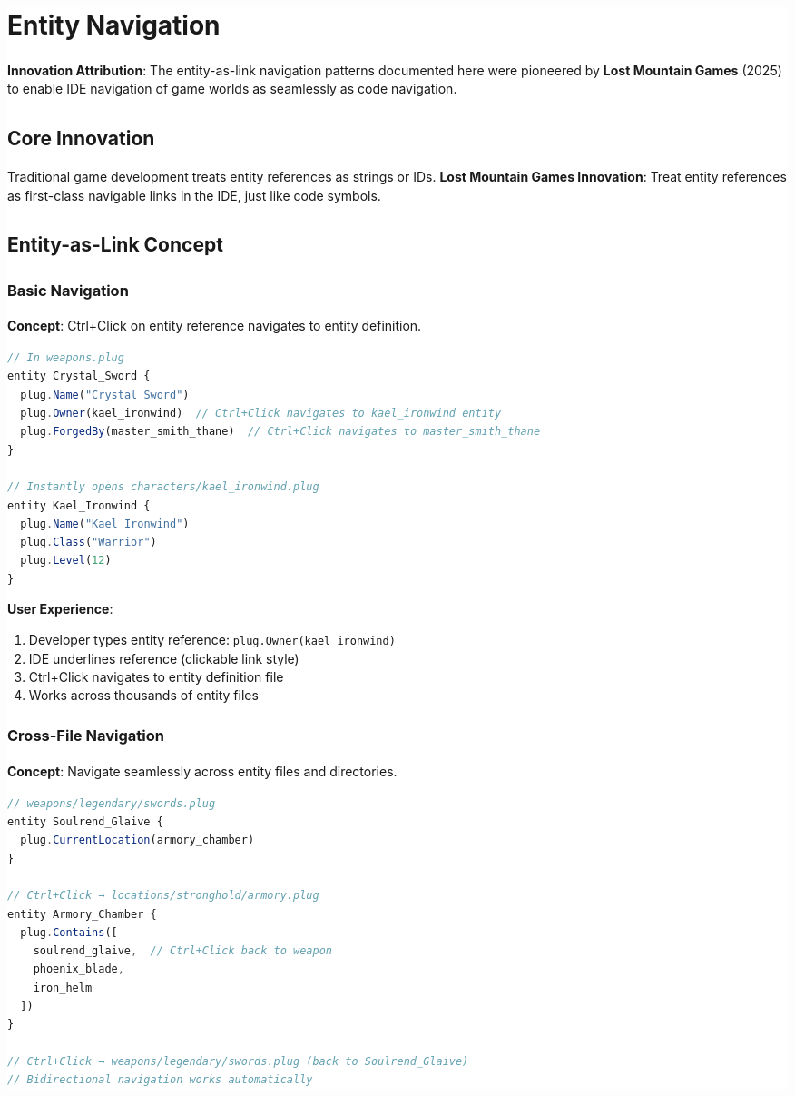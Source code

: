 # Entity Navigation

**Innovation Attribution**: The entity-as-link navigation patterns documented here were pioneered by **Lost Mountain Games** (2025) to enable IDE navigation of game worlds as seamlessly as code navigation.

## Core Innovation

Traditional game development treats entity references as strings or IDs. **Lost Mountain Games Innovation**: Treat entity references as first-class navigable links in the IDE, just like code symbols.

## Entity-as-Link Concept

### Basic Navigation

**Concept**: Ctrl+Click on entity reference navigates to entity definition.

```javascript
// In weapons.plug
entity Crystal_Sword {
  plug.Name("Crystal Sword")
  plug.Owner(kael_ironwind)  // Ctrl+Click navigates to kael_ironwind entity
  plug.ForgedBy(master_smith_thane)  // Ctrl+Click navigates to master_smith_thane
}

// Instantly opens characters/kael_ironwind.plug
entity Kael_Ironwind {
  plug.Name("Kael Ironwind")
  plug.Class("Warrior")
  plug.Level(12)
}
```

**User Experience**:
1. Developer types entity reference: `plug.Owner(kael_ironwind)`
2. IDE underlines reference (clickable link style)
3. Ctrl+Click navigates to entity definition file
4. Works across thousands of entity files

### Cross-File Navigation

**Concept**: Navigate seamlessly across entity files and directories.

```javascript
// weapons/legendary/swords.plug
entity Soulrend_Glaive {
  plug.CurrentLocation(armory_chamber)
}

// Ctrl+Click → locations/stronghold/armory.plug
entity Armory_Chamber {
  plug.Contains([
    soulrend_glaive,  // Ctrl+Click back to weapon
    phoenix_blade,
    iron_helm
  ])
}

// Ctrl+Click → weapons/legendary/swords.plug (back to Soulrend_Glaive)
// Bidirectional navigation works automatically
```
